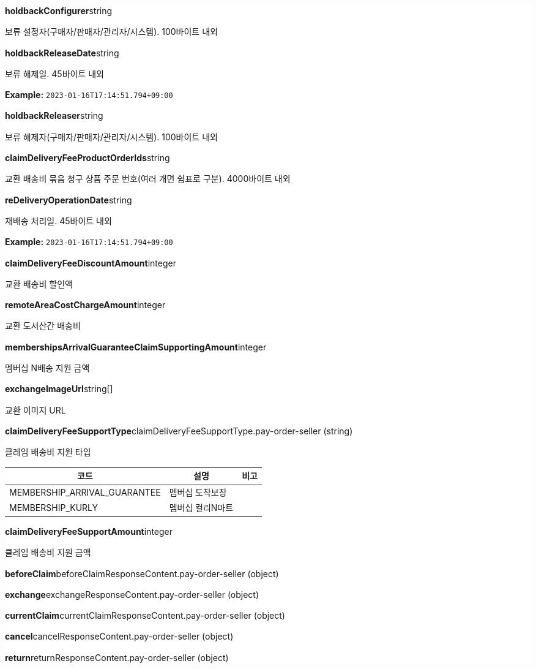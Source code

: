 **holdbackConfigurer**string

보류 설정자(구매자/판매자/관리자/시스템). 100바이트 내외

**holdbackReleaseDate**string<date-time>

보류 해제일. 45바이트 내외

**Example:** `2023-01-16T17:14:51.794+09:00`

**holdbackReleaser**string

보류 해제자(구매자/판매자/관리자/시스템). 100바이트 내외

**claimDeliveryFeeProductOrderIds**string

교환 배송비 묶음 청구 상품 주문 번호(여러 개면 쉼표로 구분). 4000바이트 내외

**reDeliveryOperationDate**string<date-time>

재배송 처리일. 45바이트 내외

**Example:** `2023-01-16T17:14:51.794+09:00`

**claimDeliveryFeeDiscountAmount**integer

교환 배송비 할인액

**remoteAreaCostChargeAmount**integer

교환 도서산간 배송비

**membershipsArrivalGuaranteeClaimSupportingAmount**integer

멤버십 N배송 지원 금액

**exchangeImageUrl**string[]

교환 이미지 URL

**claimDeliveryFeeSupportType**claimDeliveryFeeSupportType.pay-order-seller (string)

클레임 배송비 지원 타입

|코드|설명|비고|
|---|---|---|
|MEMBERSHIP_ARRIVAL_GUARANTEE|멤버십 도착보장||
|MEMBERSHIP_KURLY|멤버십 컬리N마트||

**claimDeliveryFeeSupportAmount**integer

클레임 배송비 지원 금액

**beforeClaim**beforeClaimResponseContent.pay-order-seller (object)

**exchange**exchangeResponseContent.pay-order-seller (object)

**currentClaim**currentClaimResponseContent.pay-order-seller (object)

**cancel**cancelResponseContent.pay-order-seller (object)

**return**returnResponseContent.pay-order-seller (object)
